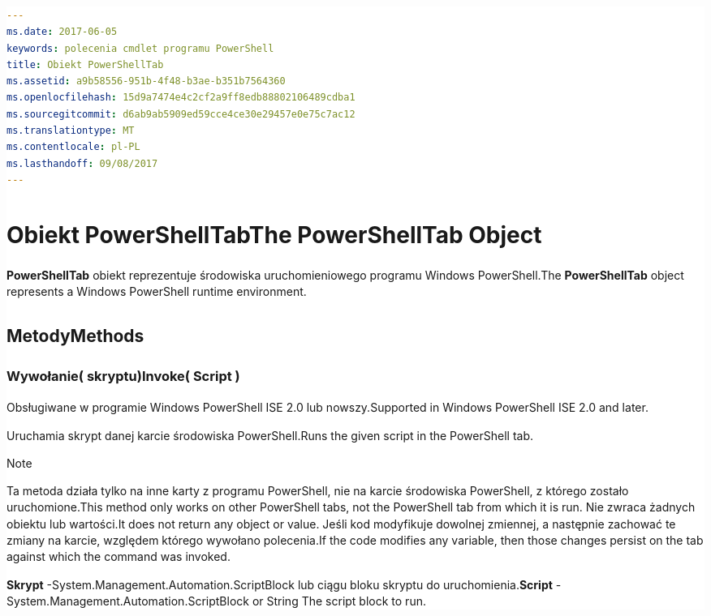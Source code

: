 ```yaml
---
ms.date: 2017-06-05
keywords: polecenia cmdlet programu PowerShell
title: Obiekt PowerShellTab
ms.assetid: a9b58556-951b-4f48-b3ae-b351b7564360
ms.openlocfilehash: 15d9a7474e4c2cf2a9ff8edb88802106489cdba1
ms.sourcegitcommit: d6ab9ab5909ed59cce4ce30e29457e0e75c7ac12
ms.translationtype: MT
ms.contentlocale: pl-PL
ms.lasthandoff: 09/08/2017
---
```

# <a name="the-powershelltab-object"></a><span data-ttu-id="85b48-103">Obiekt PowerShellTab</span><span class="sxs-lookup"><span data-stu-id="85b48-103">The PowerShellTab Object</span></span>
  <span data-ttu-id="85b48-104">**PowerShellTab** obiekt reprezentuje środowiska uruchomieniowego programu Windows PowerShell.</span><span class="sxs-lookup"><span data-stu-id="85b48-104">The **PowerShellTab** object represents a Windows PowerShell runtime environment.</span></span>

## <a name="methods"></a><span data-ttu-id="85b48-105">Metody</span><span class="sxs-lookup"><span data-stu-id="85b48-105">Methods</span></span>

### <a name="invoke-script-"></a><span data-ttu-id="85b48-106">Wywołanie\( skryptu\)</span><span class="sxs-lookup"><span data-stu-id="85b48-106">Invoke\( Script \)</span></span>
  <span data-ttu-id="85b48-107">Obsługiwane w programie Windows PowerShell ISE 2.0 lub nowszy.</span><span class="sxs-lookup"><span data-stu-id="85b48-107">Supported in Windows PowerShell ISE 2.0 and later.</span></span> 

 <span data-ttu-id="85b48-108">Uruchamia skrypt danej karcie środowiska PowerShell.</span><span class="sxs-lookup"><span data-stu-id="85b48-108">Runs the given script in the PowerShell tab.</span></span>

> [!NOTE]
> <span data-ttu-id="85b48-109">Ta metoda działa tylko na inne karty z programu PowerShell, nie na karcie środowiska PowerShell, z którego zostało uruchomione.</span><span class="sxs-lookup"><span data-stu-id="85b48-109">This method only works on other PowerShell tabs, not the PowerShell tab from which it is run.</span></span> <span data-ttu-id="85b48-110">Nie zwraca żadnych obiektu lub wartości.</span><span class="sxs-lookup"><span data-stu-id="85b48-110">It does not return any object or value.</span></span> <span data-ttu-id="85b48-111">Jeśli kod modyfikuje dowolnej zmiennej, a następnie zachować te zmiany na karcie, względem którego wywołano polecenia.</span><span class="sxs-lookup"><span data-stu-id="85b48-111">If the code modifies any variable, then those changes persist on the tab against which the command was invoked.</span></span>

 <span data-ttu-id="85b48-112">**Skrypt** -System.Management.Automation.ScriptBlock lub ciągu bloku skryptu do uruchomienia.</span><span class="sxs-lookup"><span data-stu-id="85b48-112">**Script** - System.Management.Automation.ScriptBlock or String The script block to run.</span></span>
